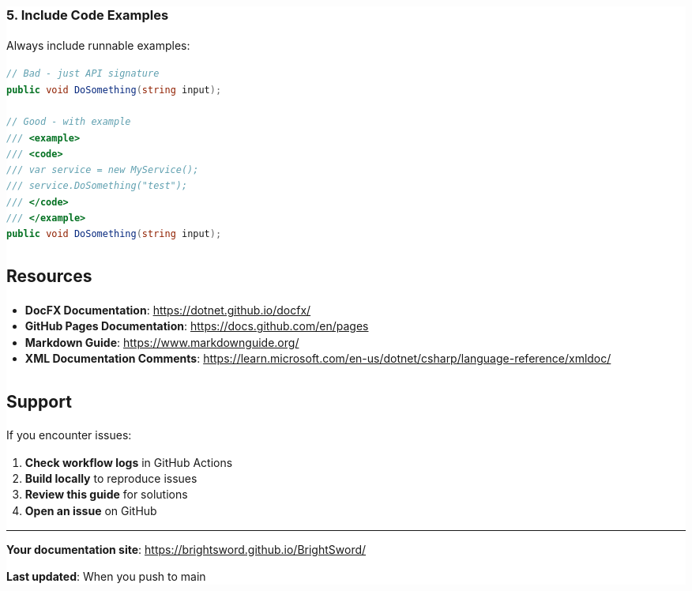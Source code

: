 ### 5. Include Code Examples

Always include runnable examples:

```csharp
// Bad - just API signature
public void DoSomething(string input);

// Good - with example
/// <example>
/// <code>
/// var service = new MyService();
/// service.DoSomething("test");
/// </code>
/// </example>
public void DoSomething(string input);
```

## Resources

- **DocFX Documentation**: https://dotnet.github.io/docfx/
- **GitHub Pages Documentation**: https://docs.github.com/en/pages
- **Markdown Guide**: https://www.markdownguide.org/
- **XML Documentation Comments**: https://learn.microsoft.com/en-us/dotnet/csharp/language-reference/xmldoc/

## Support

If you encounter issues:

1. **Check workflow logs** in GitHub Actions
2. **Build locally** to reproduce issues
3. **Review this guide** for solutions
4. **Open an issue** on GitHub

---

**Your documentation site**: https://brightsword.github.io/BrightSword/

**Last updated**: When you push to main
